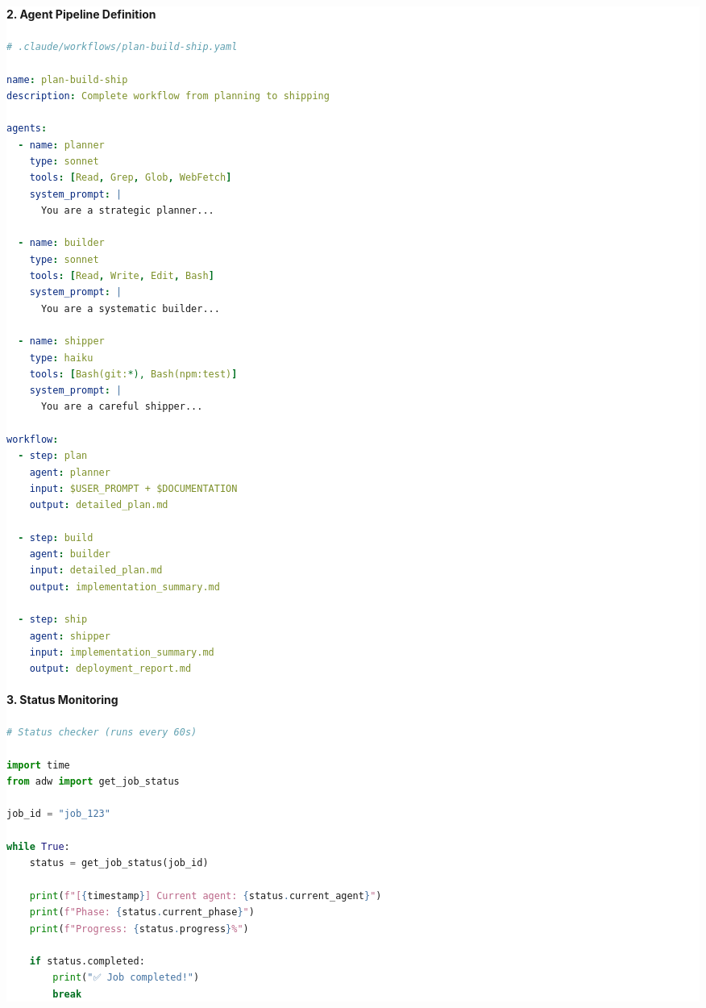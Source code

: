 #### 2. Agent Pipeline Definition

```yaml
# .claude/workflows/plan-build-ship.yaml

name: plan-build-ship
description: Complete workflow from planning to shipping

agents:
  - name: planner
    type: sonnet
    tools: [Read, Grep, Glob, WebFetch]
    system_prompt: |
      You are a strategic planner...

  - name: builder
    type: sonnet
    tools: [Read, Write, Edit, Bash]
    system_prompt: |
      You are a systematic builder...

  - name: shipper
    type: haiku
    tools: [Bash(git:*), Bash(npm:test)]
    system_prompt: |
      You are a careful shipper...

workflow:
  - step: plan
    agent: planner
    input: $USER_PROMPT + $DOCUMENTATION
    output: detailed_plan.md

  - step: build
    agent: builder
    input: detailed_plan.md
    output: implementation_summary.md

  - step: ship
    agent: shipper
    input: implementation_summary.md
    output: deployment_report.md
```

#### 3. Status Monitoring

```python
# Status checker (runs every 60s)

import time
from adw import get_job_status

job_id = "job_123"

while True:
    status = get_job_status(job_id)

    print(f"[{timestamp}] Current agent: {status.current_agent}")
    print(f"Phase: {status.current_phase}")
    print(f"Progress: {status.progress}%")

    if status.completed:
        print("✅ Job completed!")
        break

```